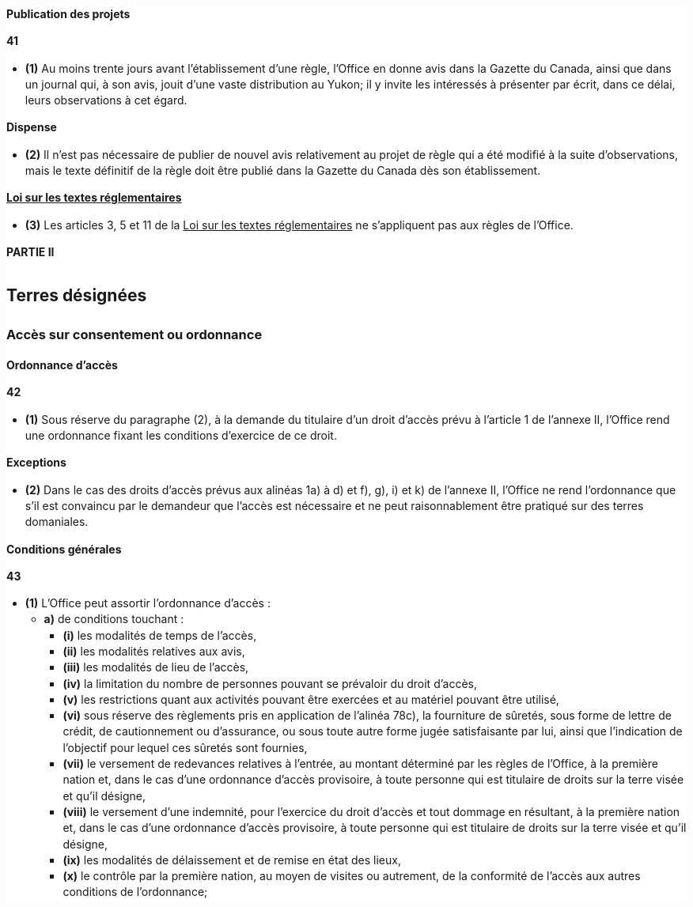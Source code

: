 



**Publication des projets**

**41** 

- **(1)** Au moins trente jours avant l’établissement d’une règle, l’Office en donne avis dans la Gazette du Canada, ainsi que dans un journal qui, à son avis, jouit d’une vaste distribution au Yukon; il y invite les intéressés à présenter par écrit, dans ce délai, leurs observations à cet égard.

**Dispense**

- **(2)** Il n’est pas nécessaire de publier de nouvel avis relativement au projet de règle qui a été modifié à la suite d’observations, mais le texte définitif de la règle doit être publié dans la Gazette du Canada dès son établissement.

**[Loi sur les textes réglementaires](/fr/Lois/Lois%20révisées%20du%20Canada/S/S-22.md)**

- **(3)** Les articles 3, 5 et 11 de la [Loi sur les textes réglementaires](/fr/Lois/Lois%20révisées%20du%20Canada/S/S-22.md) ne s’appliquent pas aux règles de l’Office.




**PARTIE II** 
## Terres désignées



### Accès sur consentement ou ordonnance



**Ordonnance d’accès**

**42** 

- **(1)** Sous réserve du paragraphe (2), à la demande du titulaire d’un droit d’accès prévu à l’article 1 de l’annexe II, l’Office rend une ordonnance fixant les conditions d’exercice de ce droit.

**Exceptions**

- **(2)** Dans le cas des droits d’accès prévus aux alinéas 1a) à d) et f), g), i) et k) de l’annexe II, l’Office ne rend l’ordonnance que s’il est convaincu par le demandeur que l’accès est nécessaire et ne peut raisonnablement être pratiqué sur des terres domaniales.




**Conditions générales**

**43** 

- **(1)** L’Office peut assortir l’ordonnance d’accès :
	- **a)** de conditions touchant :
		- **(i)** les modalités de temps de l’accès,
		- **(ii)** les modalités relatives aux avis,
		- **(iii)** les modalités de lieu de l’accès,
		- **(iv)** la limitation du nombre de personnes pouvant se prévaloir du droit d’accès,
		- **(v)** les restrictions quant aux activités pouvant être exercées et au matériel pouvant être utilisé,
		- **(vi)** sous réserve des règlements pris en application de l’alinéa 78c), la fourniture de sûretés, sous forme de lettre de crédit, de cautionnement ou d’assurance, ou sous toute autre forme jugée satisfaisante par lui, ainsi que l’indication de l’objectif pour lequel ces sûretés sont fournies,
		- **(vii)** le versement de redevances relatives à l’entrée, au montant déterminé par les règles de l’Office, à la première nation et, dans le cas d’une ordonnance d’accès provisoire, à toute personne qui est titulaire de droits sur la terre visée et qu’il désigne,
		- **(viii)** le versement d’une indemnité, pour l’exercice du droit d’accès et tout dommage en résultant, à la première nation et, dans le cas d’une ordonnance d’accès provisoire, à toute personne qui est titulaire de droits sur la terre visée et qu’il désigne,
		- **(ix)** les modalités de délaissement et de remise en état des lieux,
		- **(x)** le contrôle par la première nation, au moyen de visites ou autrement, de la conformité de l’accès aux autres conditions de l’ordonnance;